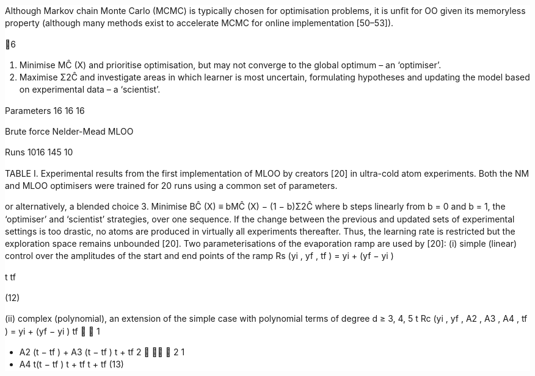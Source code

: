 Although Markov chain Monte Carlo (MCMC) is typically chosen for optimisation problems, it is unfit for OO given its memoryless property (although many methods exist to accelerate
MCMC for online implementation [50–53]).

6
1. Minimise MĈ (X) and prioritise optimisation, but
may not converge to the global optimum – an ‘optimiser’.
2. Maximise Σ2Ĉ and investigate areas in which learner
is most uncertain, formulating hypotheses and updating the model based on experimental data – a
‘scientist’.

Parameters
16
16
16

Brute force
Nelder-Mead
MLOO

Runs
1016
145
10

TABLE I. Experimental results from the first implementation
of MLOO by creators [20] in ultra-cold atom experiments.
Both the NM and MLOO optimisers were trained for 20 runs
using a common set of parameters.

or alternatively, a blended choice
3. Minimise BĈ (X) ≡ bMĈ (X) − (1 − b)Σ2Ĉ
where b steps linearly from b = 0 and b = 1, the ‘optimiser’ and ‘scientist’ strategies, over one sequence. If
the change between the previous and updated sets of experimental settings is too drastic, no atoms are produced
in virtually all experiments thereafter. Thus, the learning rate is restricted but the exploration space remains
unbounded [20].
Two parameterisations of the evaporation ramp are
used by [20]:
(i) simple (linear) control over the amplitudes of the
start and end points of the ramp
Rs (yi , yf , tf ) = yi + (yf − yi )

t
tf

(12)

(ii) complex (polynomial), an extension of the simple
case with polynomial terms of degree d ≥ 3, 4, 5
t
Rc (yi , yf , A2 , A3 , A4 , tf ) = yi + (yf − yi )
tf


1
+ A2 (t − tf ) + A3 (t − tf ) t + tf
2



2
1
+ A4 t(t − tf ) t + tf
t + tf
(13)